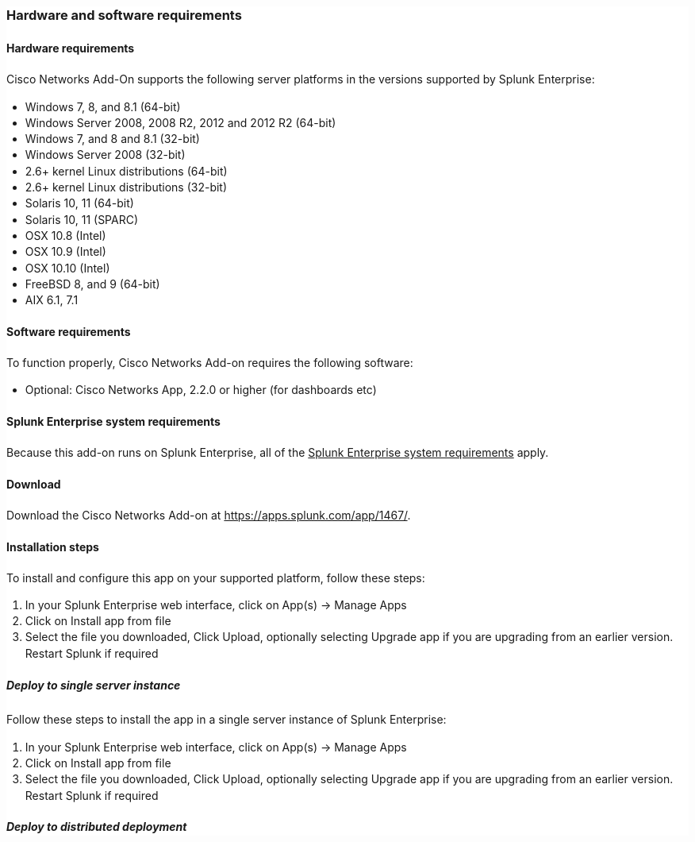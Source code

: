 ### Hardware and software requirements

#### Hardware requirements

Cisco Networks Add-On supports the following server platforms in the versions supported by Splunk Enterprise:

- Windows 7, 8, and 8.1 (64-bit)
- Windows Server 2008, 2008 R2, 2012 and 2012 R2 (64-bit)
- Windows 7, and 8 and 8.1 (32-bit)
- Windows Server 2008 (32-bit)
- 2.6+ kernel Linux distributions (64-bit)
- 2.6+ kernel Linux distributions (32-bit)
- Solaris 10, 11 (64-bit)
- Solaris 10, 11 (SPARC)
- OSX 10.8 (Intel)
- OSX 10.9 (Intel)
- OSX 10.10 (Intel)
- FreeBSD 8, and 9 (64-bit)
- AIX 6.1, 7.1

#### Software requirements

To function properly, Cisco Networks Add-on requires the following software:

- Optional: Cisco Networks App, 2.2.0 or higher (for dashboards etc)

#### Splunk Enterprise system requirements

Because this add-on runs on Splunk Enterprise, all of the [Splunk Enterprise system requirements](http://docs.splunk.com/Documentation/Splunk/latest/Installation/Systemrequirements) apply.

#### Download

Download the Cisco Networks Add-on at https://apps.splunk.com/app/1467/.

#### Installation steps

To install and configure this app on your supported platform, follow these steps:

1. In your Splunk Enterprise web interface, click on App(s) -> Manage Apps
1. Click on Install app from file
1. Select the file you downloaded, Click Upload, optionally selecting Upgrade app if you are upgrading from an earlier version. Restart Splunk if required

##### Deploy to single server instance

Follow these steps to install the app in a single server instance of Splunk Enterprise:

1. In your Splunk Enterprise web interface, click on App(s) -> Manage Apps
1. Click on Install app from file
1. Select the file you downloaded, Click Upload, optionally selecting Upgrade app if you are upgrading from an earlier version. Restart Splunk if required

##### Deploy to distributed deployment

